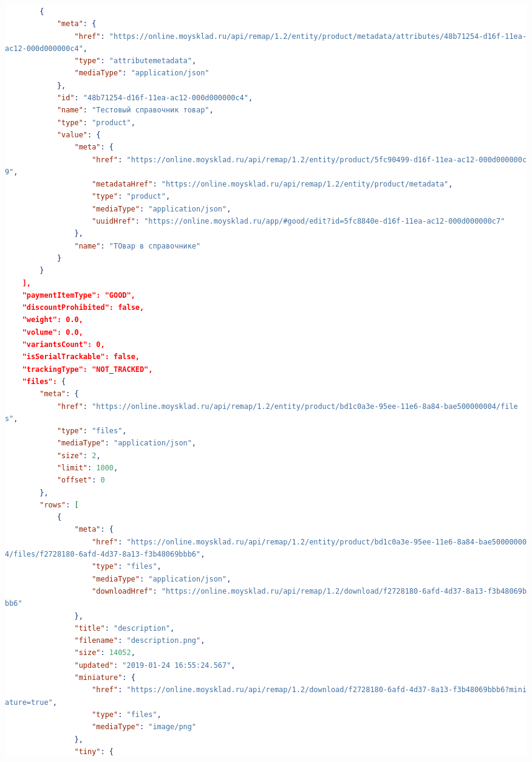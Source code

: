 ```json
        {
            "meta": {
                "href": "https://online.moysklad.ru/api/remap/1.2/entity/product/metadata/attributes/48b71254-d16f-11ea-ac12-000d000000c4",
                "type": "attributemetadata",
                "mediaType": "application/json"
            },
            "id": "48b71254-d16f-11ea-ac12-000d000000c4",
            "name": "Тестовый справочник товар",
            "type": "product",
            "value": {
                "meta": {
                    "href": "https://online.moysklad.ru/api/remap/1.2/entity/product/5fc90499-d16f-11ea-ac12-000d000000c9",
                    "metadataHref": "https://online.moysklad.ru/api/remap/1.2/entity/product/metadata",
                    "type": "product",
                    "mediaType": "application/json",
                    "uuidHref": "https://online.moysklad.ru/app/#good/edit?id=5fc8840e-d16f-11ea-ac12-000d000000c7"
                },
                "name": "ТОвар в справочнике"
            }
        }
    ],
    "paymentItemType": "GOOD",
    "discountProhibited": false,
    "weight": 0.0,
    "volume": 0.0,
    "variantsCount": 0,
    "isSerialTrackable": false,
    "trackingType": "NOT_TRACKED",
    "files": {
        "meta": {
            "href": "https://online.moysklad.ru/api/remap/1.2/entity/product/bd1c0a3e-95ee-11e6-8a84-bae500000004/files",
            "type": "files",
            "mediaType": "application/json",
            "size": 2,
            "limit": 1000,
            "offset": 0
        },
        "rows": [
            {
                "meta": {
                    "href": "https://online.moysklad.ru/api/remap/1.2/entity/product/bd1c0a3e-95ee-11e6-8a84-bae500000004/files/f2728180-6afd-4d37-8a13-f3b48069bbb6",
                    "type": "files",
                    "mediaType": "application/json",
                    "downloadHref": "https://online.moysklad.ru/api/remap/1.2/download/f2728180-6afd-4d37-8a13-f3b48069bbb6"
                },
                "title": "description",
                "filename": "description.png",
                "size": 14052,
                "updated": "2019-01-24 16:55:24.567",
                "miniature": {
                    "href": "https://online.moysklad.ru/api/remap/1.2/download/f2728180-6afd-4d37-8a13-f3b48069bbb6?miniature=true",
                    "type": "files",
                    "mediaType": "image/png"
                },
                "tiny": {
```
